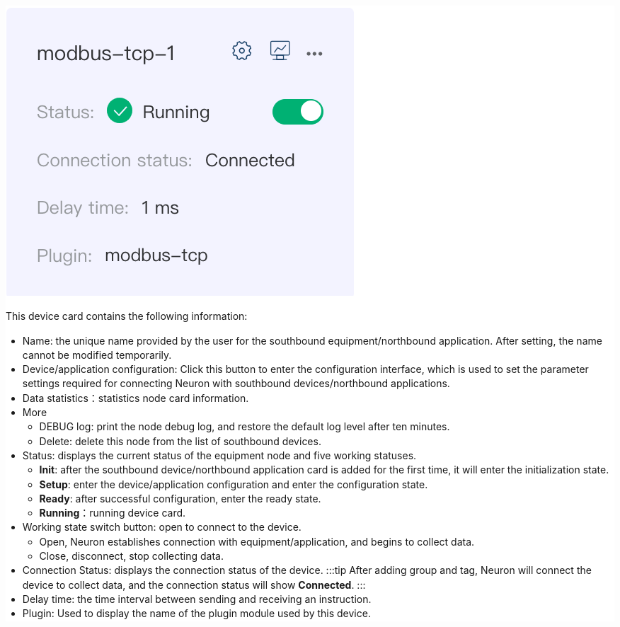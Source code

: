 ![south-devices](./assets/south-devices.png)

This device card contains the following information:

* Name: the unique name provided by the user for the southbound equipment/northbound application. After setting, the name cannot be modified temporarily.
* Device/application configuration: Click this button to enter the configuration interface, which is used to set the parameter settings required for connecting Neuron with southbound devices/northbound applications.
* Data statistics：statistics node card information.
* More
    * DEBUG log: print the node debug log, and restore the default log level after ten minutes.
    * Delete: delete this node from the list of southbound devices.
* Status: displays the current status of the equipment node and five working statuses.
    * **Init**: after the southbound device/northbound application card is added for the first time, it will enter the initialization state.
    * **Setup**: enter the device/application configuration and enter the configuration state.
    * **Ready**: after successful configuration, enter the ready state.
    * **Running**：running device card.
* Working state switch button: open to connect to the device.
    * Open, Neuron establishes connection with equipment/application, and begins to collect data.
    * Close, disconnect, stop collecting data.
* Connection Status: displays the connection status of the device.
    :::tip
    After adding group and tag, Neuron will connect the device to collect data, and the connection status will show **Connected**.
    :::
* Delay time: the time interval between sending and receiving an instruction.
* Plugin: Used to display the name of the plugin module used by this device.

